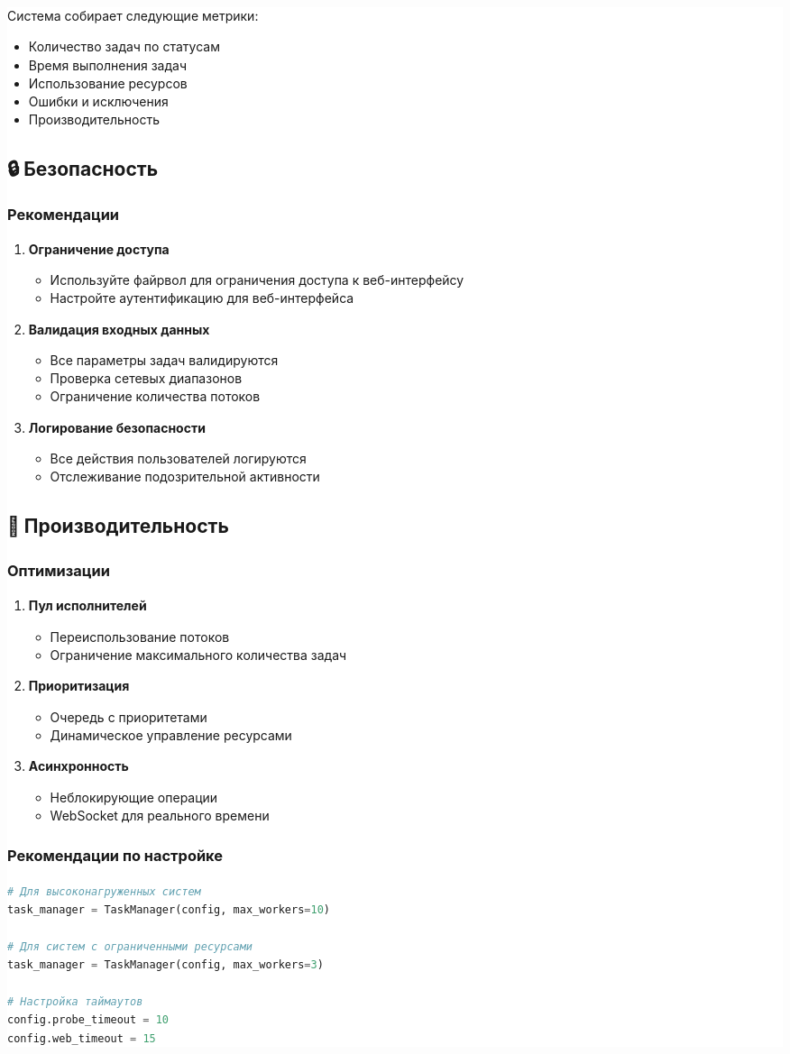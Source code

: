 Система собирает следующие метрики:
- Количество задач по статусам
- Время выполнения задач
- Использование ресурсов
- Ошибки и исключения
- Производительность

## 🔒 Безопасность

### Рекомендации

1. **Ограничение доступа**
   - Используйте файрвол для ограничения доступа к веб-интерфейсу
   - Настройте аутентификацию для веб-интерфейса

2. **Валидация входных данных**
   - Все параметры задач валидируются
   - Проверка сетевых диапазонов
   - Ограничение количества потоков

3. **Логирование безопасности**
   - Все действия пользователей логируются
   - Отслеживание подозрительной активности

## 🚀 Производительность

### Оптимизации

1. **Пул исполнителей**
   - Переиспользование потоков
   - Ограничение максимального количества задач

2. **Приоритизация**
   - Очередь с приоритетами
   - Динамическое управление ресурсами

3. **Асинхронность**
   - Неблокирующие операции
   - WebSocket для реального времени

### Рекомендации по настройке

```python
# Для высоконагруженных систем
task_manager = TaskManager(config, max_workers=10)

# Для систем с ограниченными ресурсами
task_manager = TaskManager(config, max_workers=3)

# Настройка таймаутов
config.probe_timeout = 10
config.web_timeout = 15
```
